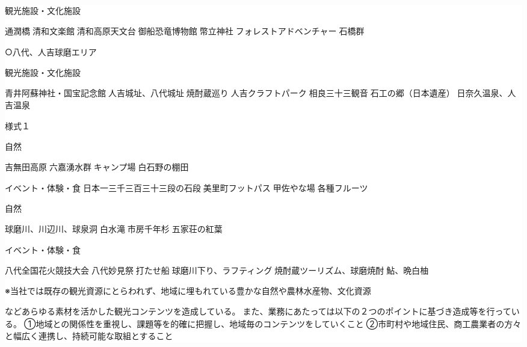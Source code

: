 観光施設・文化施設

通潤橋
清和文楽館
清和高原天文台
御船恐竜博物館
幣立神社
フォレストアドベンチャー
石橋群

○八代、人吉球磨エリア

観光施設・文化施設

青井阿蘇神社・国宝記念館
人吉城址、八代城址
焼酎蔵巡り
人吉クラフトパーク
相良三十三観音
石工の郷（日本遺産）
日奈久温泉、人吉温泉

様式１

自然

吉無田高原
六嘉湧水群
キャンプ場
白石野の棚田

イベント・体験・食
日本一三千三百三十三段の石段
美里町フットパス
甲佐やな場
各種フルーツ

自然

球磨川、川辺川、球泉洞
白水滝
市房千年杉
五家荘の紅葉

イベント・体験・食

八代全国花火競技大会
八代妙見祭
打たせ船
球磨川下り、ラフティング
焼酎蔵ツーリズム、球磨焼酎
鮎、晩白柚

※当社では既存の観光資源にとらわれず、地域に埋もれている豊かな自然や農林水産物、文化資源

などあらゆる素材を活かした観光コンテンツを造成している。
また、業務にあたっては以下の２つのポイントに基づき造成等を行っている。
①地域との関係性を重視し、課題等を的確に把握し、地域毎のコンテンツをしていくこと
②市町村や地域住民、商工農業者の方々と幅広く連携し、持続可能な取組とすること

